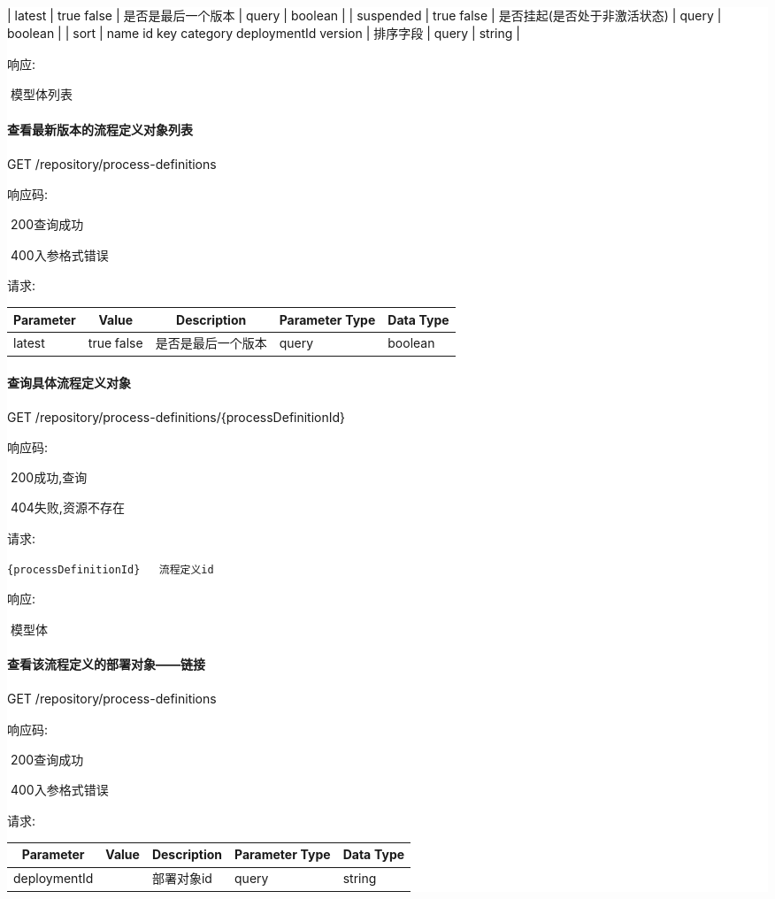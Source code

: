 | latest            | true            false                                        | 是否是最后一个版本                                           | query          | boolean   |
| suspended         | true            false                                        | 是否挂起(是否处于非激活状态)                                 | query          | boolean   |
| sort              | name            id            key            category            deploymentId            version | 排序字段                                                     | query          | string    |

响应:

​	模型体列表

#### 查看最新版本的流程定义对象列表

GET /repository/process-definitions

响应码:

​	200查询成功

​	400入参格式错误

请求:

| Parameter | Value                 | Description        | Parameter Type | Data Type |
| --------- | --------------------- | ------------------ | -------------- | --------- |
| latest    | true            false | 是否是最后一个版本 | query          | boolean   |



#### 查询具体流程定义对象

GET /repository/process-definitions/{processDefinitionId}

响应码:

​	200成功,查询

​	404失败,资源不存在

请求:

```
{processDefinitionId}	流程定义id
```

响应:

​	模型体

#### 查看该流程定义的部署对象——链接

GET /repository/process-definitions

响应码:

​	200查询成功

​	400入参格式错误

请求:

| Parameter    | Value | Description | Parameter Type | Data Type |
| ------------ | ----- | ----------- | -------------- | --------- |
| deploymentId |       | 部署对象id  | query          | string    |
